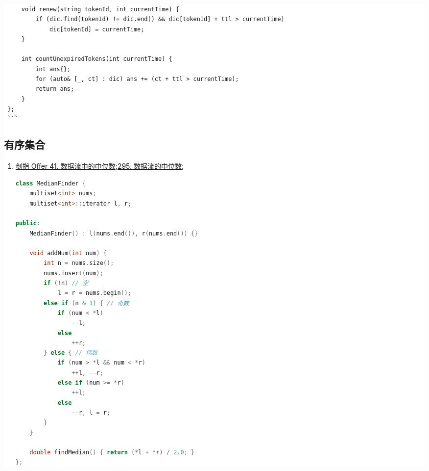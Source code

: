          void renew(string tokenId, int currentTime) {
             if (dic.find(tokenId) != dic.end() && dic[tokenId] + ttl > currentTime)
                 dic[tokenId] = currentTime;
         }
     
         int countUnexpiredTokens(int currentTime) {
             int ans{};
             for (auto& [_, ct] : dic) ans += (ct + ttl > currentTime);
             return ans;
         }
     };
     ```

     



## 有序集合

1.   [剑指 Offer 41. 数据流中的中位数](https://leetcode.cn/problems/shu-ju-liu-zhong-de-zhong-wei-shu-lcof/);[295. 数据流的中位数](https://leetcode.cn/problems/find-median-from-data-stream/);

     ```cpp
     class MedianFinder {
         multiset<int> nums;
         multiset<int>::iterator l, r;
     
     public:
         MedianFinder() : l(nums.end()), r(nums.end()) {}
     
         void addNum(int num) {
             int n = nums.size();
             nums.insert(num);
             if (!n) // 空
                 l = r = nums.begin();
             else if (n & 1) { // 奇数
                 if (num < *l)
                     --l;
                 else
                     ++r;
             } else { // 偶数
                 if (num > *l && num < *r)
                     ++l, --r;
                 else if (num >= *r)
                     ++l;
                 else
                     --r, l = r;
             }
         }
     
         double findMedian() { return (*l + *r) / 2.0; }
     };
     ```

     
